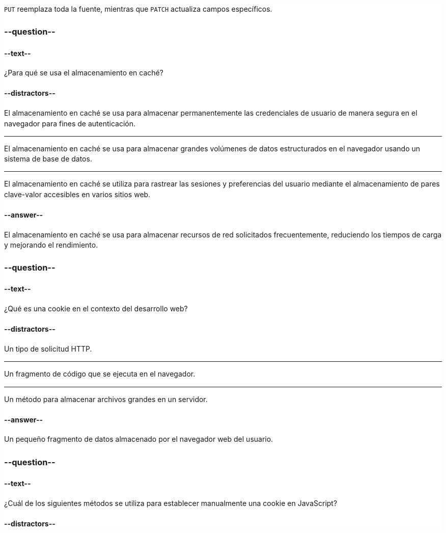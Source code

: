 `PUT` reemplaza toda la fuente, mientras que `PATCH` actualiza campos específicos.

### --question--

#### --text--

¿Para qué se usa el almacenamiento en caché?

#### --distractors--

El almacenamiento en caché se usa para almacenar permanentemente las credenciales de usuario de manera segura en el navegador para fines de autenticación.

---

El almacenamiento en caché se usa para almacenar grandes volúmenes de datos estructurados en el navegador usando un sistema de base de datos.

---

El almacenamiento en caché se utiliza para rastrear las sesiones y preferencias del usuario mediante el almacenamiento de pares clave-valor accesibles en varios sitios web.

#### --answer--

El almacenamiento en caché se usa para almacenar recursos de red solicitados frecuentemente, reduciendo los tiempos de carga y mejorando el rendimiento.

### --question--

#### --text--

¿Qué es una cookie en el contexto del desarrollo web?

#### --distractors--

Un tipo de solicitud HTTP.

---

Un fragmento de código que se ejecuta en el navegador.

---

Un método para almacenar archivos grandes en un servidor.

#### --answer--

Un pequeño fragmento de datos almacenado por el navegador web del usuario.

### --question--

#### --text--

¿Cuál de los siguientes métodos se utiliza para establecer manualmente una cookie en JavaScript?

#### --distractors--
